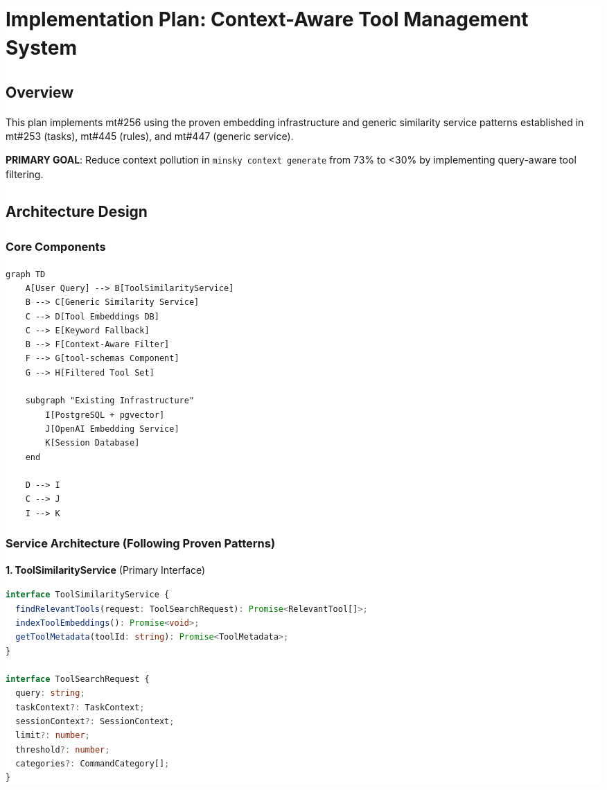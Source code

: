 # Implementation Plan: Context-Aware Tool Management System

## Overview

This plan implements mt#256 using the proven embedding infrastructure and generic similarity service patterns established in mt#253 (tasks), mt#445 (rules), and mt#447 (generic service).

**PRIMARY GOAL**: Reduce context pollution in `minsky context generate` from 73% to <30% by implementing query-aware tool filtering.

## Architecture Design

### Core Components

```mermaid
graph TD
    A[User Query] --> B[ToolSimilarityService]
    B --> C[Generic Similarity Service]
    C --> D[Tool Embeddings DB]
    C --> E[Keyword Fallback]
    B --> F[Context-Aware Filter]
    F --> G[tool-schemas Component]
    G --> H[Filtered Tool Set]

    subgraph "Existing Infrastructure"
        I[PostgreSQL + pgvector]
        J[OpenAI Embedding Service]
        K[Session Database]
    end

    D --> I
    C --> J
    I --> K
```

### Service Architecture (Following Proven Patterns)

**1. ToolSimilarityService** (Primary Interface)

```typescript
interface ToolSimilarityService {
  findRelevantTools(request: ToolSearchRequest): Promise<RelevantTool[]>;
  indexToolEmbeddings(): Promise<void>;
  getToolMetadata(toolId: string): Promise<ToolMetadata>;
}

interface ToolSearchRequest {
  query: string;
  taskContext?: TaskContext;
  sessionContext?: SessionContext;
  limit?: number;
  threshold?: number;
  categories?: CommandCategory[];
}
```
